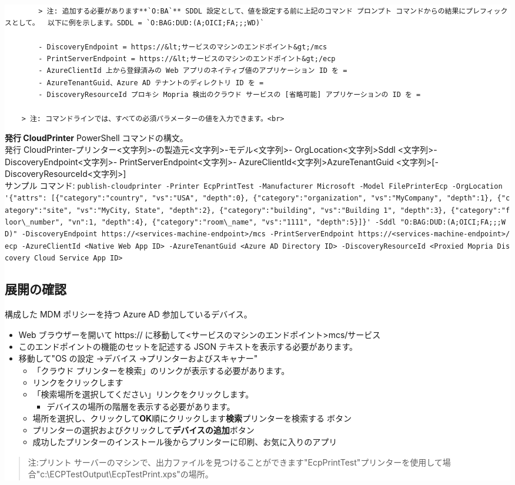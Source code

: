             > 注: 追加する必要があります**`O:BA`** SDDL 設定として、値を設定する前に上記のコマンド プロンプト コマンドからの結果にプレフィックスとして。  以下に例を示します。SDDL = `O:BAG:DUD:(A;OICI;FA;;;WD)`

            - DiscoveryEndpoint = https://&lt;サービスのマシンのエンドポイント&gt;/mcs
            - PrintServerEndpoint = https://&lt;サービスのマシンのエンドポイント&gt;/ecp
            - AzureClientId 上から登録済みの Web アプリのネイティブ値のアプリケーション ID を =
            - AzureTenantGuid、Azure AD テナントのディレクトリ ID を =
            - DiscoveryResourceId プロキシ Mopria 検出のクラウド サービスの [省略可能] アプリケーションの ID を =

        > 注: コマンドラインでは、すべての必須パラメーターの値を入力できます。<br>
**発行 CloudPrinter** PowerShell コマンドの構文。 <br>
発行 CloudPrinter-プリンター\<文字列\>-の製造元\<文字列\>-モデル\<文字列\>- OrgLocation\<文字列\>Sddl \<文字列\>- DiscoveryEndpoint\<文字列\>- PrintServerEndpoint\<文字列\>- AzureClientId\<文字列\>AzureTenantGuid \<文字列\>[-DiscoveryResourceId\<文字列\>] <br>
サンプル コマンド: `publish-cloudprinter -Printer EcpPrintTest -Manufacturer Microsoft -Model FilePrinterEcp -OrgLocation '{"attrs": [{"category":"country", "vs":"USA", "depth":0}, {"category":"organization", "vs":"MyCompany", "depth":1}, {"category":"site", "vs":"MyCity, State", "depth":2}, {"category":"building", "vs":"Building 1", "depth":3}, {"category":"floor\_number", "vn":1, "depth":4}, {"category":"room\_name", "vs":"1111", "depth":5}]}' -Sddl "O:BAG:DUD:(A;OICI;FA;;;WD)" -DiscoveryEndpoint https://<services-machine-endpoint>/mcs -PrintServerEndpoint https://<services-machine-endpoint>/ecp -AzureClientId <Native Web App ID> -AzureTenantGuid <Azure AD Directory ID> -DiscoveryResourceId <Proxied Mopria Discovery Cloud Service App ID>`


## <a name="verifing-the-deployment"></a>展開の確認
構成した MDM ポリシーを持つ Azure AD 参加しているデバイス。
- Web ブラウザーを開いて https:// に移動して&lt;サービスのマシンのエンドポイント&gt;mcs/サービス
- このエンドポイントの機能のセットを記述する JSON テキストを表示する必要があります。
- 移動して"OS の設定 -\>デバイス -\>プリンターおよびスキャナー"
    - 「クラウド プリンターを検索」のリンクが表示する必要があります。
    - リンクをクリックします
    - 「検索場所を選択してください」リンクをクリックします。
        - デバイスの場所の階層を表示する必要があります。
    - 場所を選択し、クリックして**OK**順にクリックします**検索**プリンターを検索する ボタン
    - プリンターの選択およびクリックして**デバイスの追加**ボタン
    - 成功したプリンターのインストール後からプリンターに印刷、お気に入りのアプリ

>   注:プリント サーバーのマシンで、出力ファイルを見つけることができます"EcpPrintTest"プリンターを使用して場合"c:\\ECPTestOutput\\EcpTestPrint.xps"の場所。